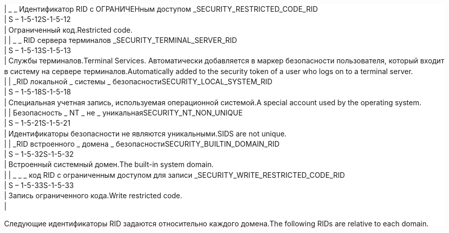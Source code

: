 | <span data-ttu-id="798e3-240">\_ \_ Идентификатор RID с ОГРАНИЧЕНным доступом \_</span><span class="sxs-lookup"><span data-stu-id="798e3-240">SECURITY\_RESTRICTED\_CODE\_RID</span></span><br/>        | <span data-ttu-id="798e3-241">S – 1-5-12</span><span class="sxs-lookup"><span data-stu-id="798e3-241">S-1-5-12</span></span><br/>        | <span data-ttu-id="798e3-242">Ограниченный код.</span><span class="sxs-lookup"><span data-stu-id="798e3-242">Restricted code.</span></span><br/>                                                                                                                                                                                                                                                                                                                                                                                                                                                                                                    |
| <span data-ttu-id="798e3-243">\_ \_ RID сервера терминалов \_</span><span class="sxs-lookup"><span data-stu-id="798e3-243">SECURITY\_TERMINAL\_SERVER\_RID</span></span><br/>        | <span data-ttu-id="798e3-244">S – 1-5-13</span><span class="sxs-lookup"><span data-stu-id="798e3-244">S-1-5-13</span></span><br/>        | <span data-ttu-id="798e3-245">Службы терминалов.</span><span class="sxs-lookup"><span data-stu-id="798e3-245">Terminal Services.</span></span> <span data-ttu-id="798e3-246">Автоматически добавляется в маркер безопасности пользователя, который входит в систему на сервере терминалов.</span><span class="sxs-lookup"><span data-stu-id="798e3-246">Automatically added to the security token of a user who logs on to a terminal server.</span></span><br/>                                                                                                                                                                                                                                                                                                                                                                                                            |
| <span data-ttu-id="798e3-247">\_RID локальной \_ системы \_ безопасности</span><span class="sxs-lookup"><span data-stu-id="798e3-247">SECURITY\_LOCAL\_SYSTEM\_RID</span></span><br/>           | <span data-ttu-id="798e3-248">S – 1-5-18</span><span class="sxs-lookup"><span data-stu-id="798e3-248">S-1-5-18</span></span><br/>        | <span data-ttu-id="798e3-249">Специальная учетная запись, используемая операционной системой.</span><span class="sxs-lookup"><span data-stu-id="798e3-249">A special account used by the operating system.</span></span><br/>                                                                                                                                                                                                                                                                                                                                                                                                                                                                     |
| <span data-ttu-id="798e3-250">Безопасность \_ NT \_ не \_ уникальная</span><span class="sxs-lookup"><span data-stu-id="798e3-250">SECURITY\_NT\_NON\_UNIQUE</span></span><br/>              | <span data-ttu-id="798e3-251">S – 1-5-21</span><span class="sxs-lookup"><span data-stu-id="798e3-251">S-1-5-21</span></span><br/>        | <span data-ttu-id="798e3-252">Идентификаторы безопасности не являются уникальными.</span><span class="sxs-lookup"><span data-stu-id="798e3-252">SIDS are not unique.</span></span><br/>                                                                                                                                                                                                                                                                                                                                                                                                                                                                                                |
| <span data-ttu-id="798e3-253">\_RID встроенного \_ домена \_ безопасности</span><span class="sxs-lookup"><span data-stu-id="798e3-253">SECURITY\_BUILTIN\_DOMAIN\_RID</span></span><br/>         | <span data-ttu-id="798e3-254">S – 1-5-32</span><span class="sxs-lookup"><span data-stu-id="798e3-254">S-1-5-32</span></span><br/>        | <span data-ttu-id="798e3-255">Встроенный системный домен.</span><span class="sxs-lookup"><span data-stu-id="798e3-255">The built-in system domain.</span></span><br/>                                                                                                                                                                                                                                                                                                                                                                                                                                                                                         |
| <span data-ttu-id="798e3-256">\_ \_ \_ код RID с ограниченным доступом для записи \_</span><span class="sxs-lookup"><span data-stu-id="798e3-256">SECURITY\_WRITE\_RESTRICTED\_CODE\_RID</span></span><br/> | <span data-ttu-id="798e3-257">S – 1-5-33</span><span class="sxs-lookup"><span data-stu-id="798e3-257">S-1-5-33</span></span><br/>        | <span data-ttu-id="798e3-258">Запись ограниченного кода.</span><span class="sxs-lookup"><span data-stu-id="798e3-258">Write restricted code.</span></span><br/> |


 

<span data-ttu-id="798e3-259">Следующие идентификаторы RID задаются относительно каждого домена.</span><span class="sxs-lookup"><span data-stu-id="798e3-259">The following RIDs are relative to each domain.</span></span>


